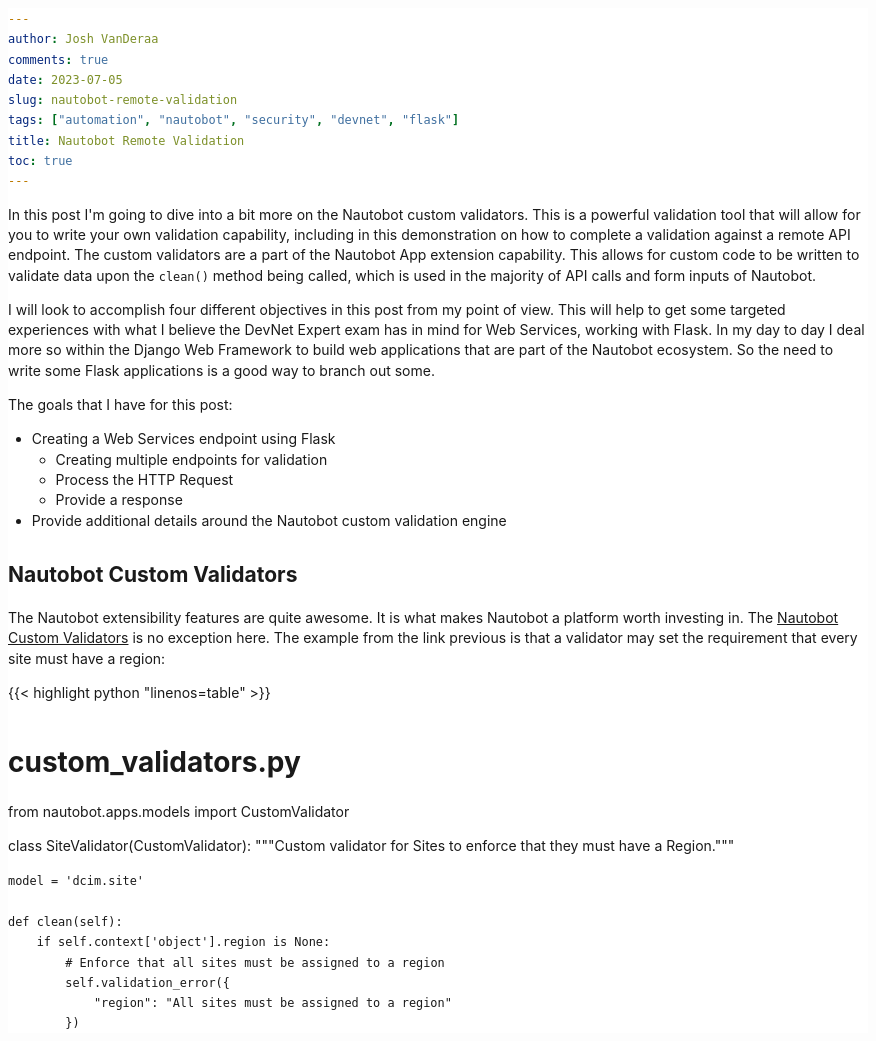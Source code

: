 ```yaml
---
author: Josh VanDeraa
comments: true
date: 2023-07-05
slug: nautobot-remote-validation
tags: ["automation", "nautobot", "security", "devnet", "flask"]
title: Nautobot Remote Validation
toc: true
---
```


In this post I'm going to dive into a bit more on the Nautobot custom validators. This is a powerful validation tool that will allow for you to write your own validation capability, including in this demonstration on how to complete a validation against a remote API endpoint. The custom validators are a part of the Nautobot App extension capability. This allows for custom code to be written to validate data upon the `clean()` method being called, which is used in the majority of API calls and form inputs of Nautobot.

I will look to accomplish four different objectives in this post from my point of view. This will help to get some targeted experiences with what I believe the DevNet Expert exam has in mind for Web Services, working with Flask. In my day to day I deal more so within the Django Web Framework to build web applications that are part of the Nautobot ecosystem. So the need to write some Flask applications is a good way to branch out some.

The goals that I have for this post:

- Creating a Web Services endpoint using Flask
  - Creating multiple endpoints for validation
  - Process the HTTP Request
  - Provide a response
- Provide additional details around the Nautobot custom validation engine

## Nautobot Custom Validators

The Nautobot extensibility features are quite awesome. It is what makes Nautobot a platform worth investing in. The [Nautobot Custom Validators](https://docs.nautobot.com/projects/core/en/stable/plugins/development/#implementing-custom-validators) is no exception here. The example from the link previous is that a validator may set the requirement that every site must have a region:

{{< highlight python "linenos=table" >}}
# custom_validators.py
from nautobot.apps.models import CustomValidator


class SiteValidator(CustomValidator):
    """Custom validator for Sites to enforce that they must have a Region."""

    model = 'dcim.site'

    def clean(self):
        if self.context['object'].region is None:
            # Enforce that all sites must be assigned to a region
            self.validation_error({
                "region": "All sites must be assigned to a region"
            })
